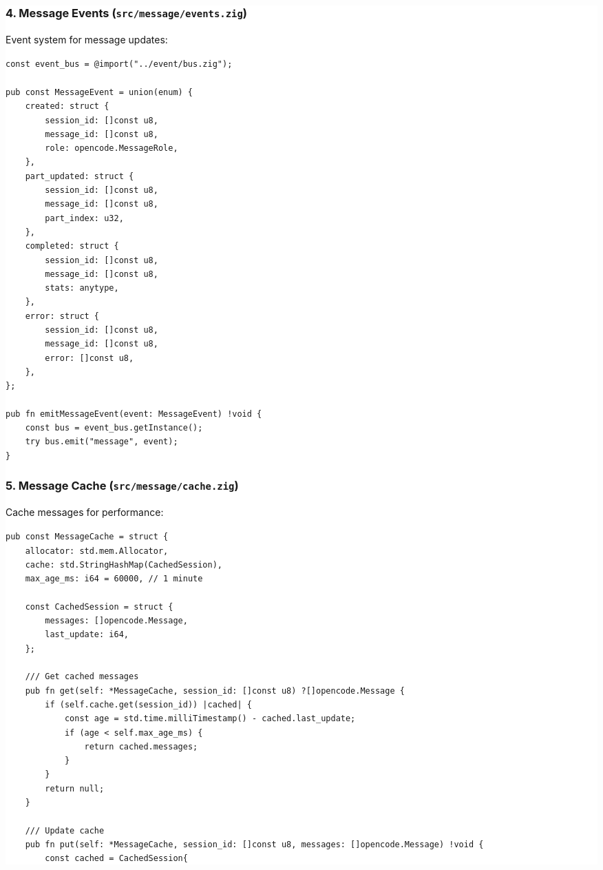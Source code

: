 ### 4. Message Events (`src/message/events.zig`)

Event system for message updates:

```zig
const event_bus = @import("../event/bus.zig");

pub const MessageEvent = union(enum) {
    created: struct {
        session_id: []const u8,
        message_id: []const u8,
        role: opencode.MessageRole,
    },
    part_updated: struct {
        session_id: []const u8,
        message_id: []const u8,
        part_index: u32,
    },
    completed: struct {
        session_id: []const u8,
        message_id: []const u8,
        stats: anytype,
    },
    error: struct {
        session_id: []const u8,
        message_id: []const u8,
        error: []const u8,
    },
};

pub fn emitMessageEvent(event: MessageEvent) !void {
    const bus = event_bus.getInstance();
    try bus.emit("message", event);
}
```

### 5. Message Cache (`src/message/cache.zig`)

Cache messages for performance:

```zig
pub const MessageCache = struct {
    allocator: std.mem.Allocator,
    cache: std.StringHashMap(CachedSession),
    max_age_ms: i64 = 60000, // 1 minute
    
    const CachedSession = struct {
        messages: []opencode.Message,
        last_update: i64,
    };
    
    /// Get cached messages
    pub fn get(self: *MessageCache, session_id: []const u8) ?[]opencode.Message {
        if (self.cache.get(session_id)) |cached| {
            const age = std.time.milliTimestamp() - cached.last_update;
            if (age < self.max_age_ms) {
                return cached.messages;
            }
        }
        return null;
    }
    
    /// Update cache
    pub fn put(self: *MessageCache, session_id: []const u8, messages: []opencode.Message) !void {
        const cached = CachedSession{
```